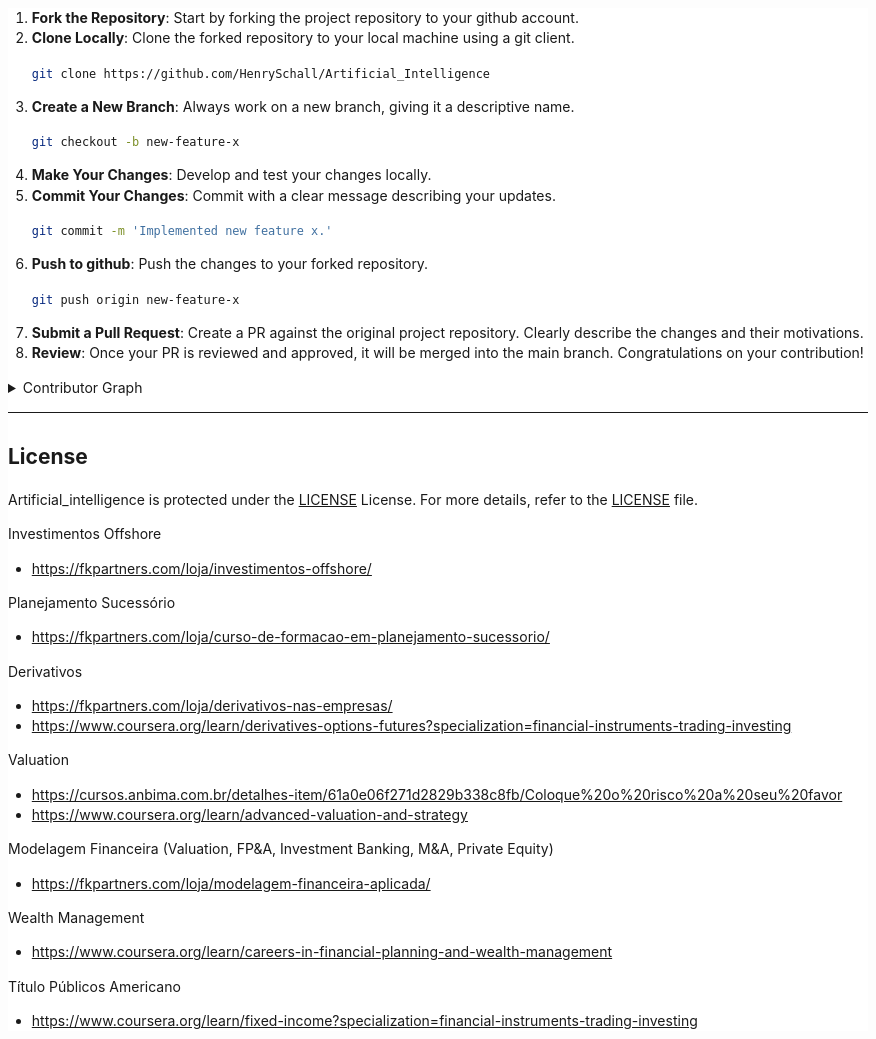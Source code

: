 1. **Fork the Repository**: Start by forking the project repository to your github account.
2. **Clone Locally**: Clone the forked repository to your local machine using a git client.
   ```sh
   git clone https://github.com/HenrySchall/Artificial_Intelligence
   ```
3. **Create a New Branch**: Always work on a new branch, giving it a descriptive name.
   ```sh
   git checkout -b new-feature-x
   ```
4. **Make Your Changes**: Develop and test your changes locally.
5. **Commit Your Changes**: Commit with a clear message describing your updates.
   ```sh
   git commit -m 'Implemented new feature x.'
   ```
6. **Push to github**: Push the changes to your forked repository.
   ```sh
   git push origin new-feature-x
   ```
7. **Submit a Pull Request**: Create a PR against the original project repository. Clearly describe the changes and their motivations.
8. **Review**: Once your PR is reviewed and approved, it will be merged into the main branch. Congratulations on your contribution!
</details>

<details closed><summary>Contributor Graph</summary></details>

---

## License

Artificial_intelligence is protected under the [LICENSE](https://choosealicense.com/licenses) License. For more details, refer to the [LICENSE](https://choosealicense.com/licenses/) file.

Investimentos Offshore
- https://fkpartners.com/loja/investimentos-offshore/

Planejamento Sucessório
- https://fkpartners.com/loja/curso-de-formacao-em-planejamento-sucessorio/

Derivativos
- https://fkpartners.com/loja/derivativos-nas-empresas/
- https://www.coursera.org/learn/derivatives-options-futures?specialization=financial-instruments-trading-investing

Valuation 
- https://cursos.anbima.com.br/detalhes-item/61a0e06f271d2829b338c8fb/Coloque%20o%20risco%20a%20seu%20favor
- https://www.coursera.org/learn/advanced-valuation-and-strategy

Modelagem Financeira (Valuation, FP&A, Investment Banking, M&A, Private Equity)
- https://fkpartners.com/loja/modelagem-financeira-aplicada/

Wealth Management
- https://www.coursera.org/learn/careers-in-financial-planning-and-wealth-management

Título Públicos Americano
- https://www.coursera.org/learn/fixed-income?specialization=financial-instruments-trading-investing
